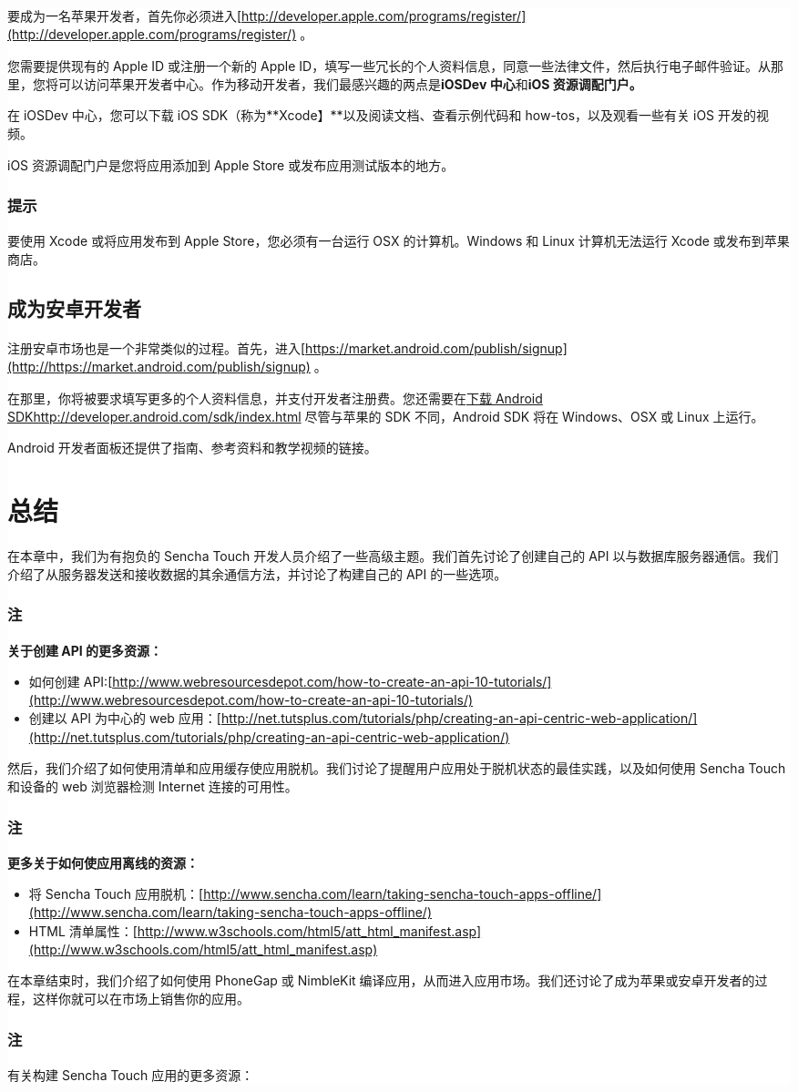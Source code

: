 要成为一名苹果开发者，首先你必须进入[http://developer.apple.com/programs/register/](http://developer.apple.com/programs/register/) 。

您需要提供现有的 Apple ID 或注册一个新的 Apple ID，填写一些冗长的个人资料信息，同意一些法律文件，然后执行电子邮件验证。从那里，您将可以访问苹果开发者中心。作为移动开发者，我们最感兴趣的两点是**iOSDev 中心**和**iOS 资源调配门户。**

在 iOSDev 中心，您可以下载 iOS SDK（称为**Xcode】**以及阅读文档、查看示例代码和 how-tos，以及观看一些有关 iOS 开发的视频。

iOS 资源调配门户是您将应用添加到 Apple Store 或发布应用测试版本的地方。

### 提示

要使用 Xcode 或将应用发布到 Apple Store，您必须有一台运行 OSX 的计算机。Windows 和 Linux 计算机无法运行 Xcode 或发布到苹果商店。

## 成为安卓开发者

注册安卓市场也是一个非常类似的过程。首先，进入[https://market.android.com/publish/signup](http://https://market.android.com/publish/signup) 。

在那里，你将被要求填写更多的个人资料信息，并支付开发者注册费。您还需要在[下载 Android SDKhttp://developer.android.com/sdk/index.html](http://developer.android.com/sdk/index.html) 尽管与苹果的 SDK 不同，Android SDK 将在 Windows、OSX 或 Linux 上运行。

Android 开发者面板还提供了指南、参考资料和教学视频的链接。

# 总结

在本章中，我们为有抱负的 Sencha Touch 开发人员介绍了一些高级主题。我们首先讨论了创建自己的 API 以与数据库服务器通信。我们介绍了从服务器发送和接收数据的其余通信方法，并讨论了构建自己的 API 的一些选项。

### 注

**关于创建 API 的更多资源：**

*   如何创建 API:[http://www.webresourcesdepot.com/how-to-create-an-api-10-tutorials/](http://www.webresourcesdepot.com/how-to-create-an-api-10-tutorials/)
*   创建以 API 为中心的 web 应用：[http://net.tutsplus.com/tutorials/php/creating-an-api-centric-web-application/](http://net.tutsplus.com/tutorials/php/creating-an-api-centric-web-application/)

然后，我们介绍了如何使用清单和应用缓存使应用脱机。我们讨论了提醒用户应用处于脱机状态的最佳实践，以及如何使用 Sencha Touch 和设备的 web 浏览器检测 Internet 连接的可用性。

### 注

**更多关于如何使应用离线的资源：**

*   将 Sencha Touch 应用脱机：[http://www.sencha.com/learn/taking-sencha-touch-apps-offline/](http://www.sencha.com/learn/taking-sencha-touch-apps-offline/)
*   HTML 清单属性：[http://www.w3schools.com/html5/att_html_manifest.asp](http://www.w3schools.com/html5/att_html_manifest.asp)

在本章结束时，我们介绍了如何使用 PhoneGap 或 NimbleKit 编译应用，从而进入应用市场。我们还讨论了成为苹果或安卓开发者的过程，这样你就可以在市场上销售你的应用。

### 注

有关构建 Sencha Touch 应用的更多资源：
